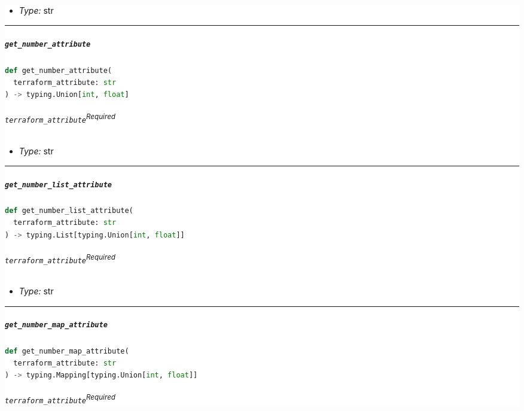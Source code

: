- *Type:* str

---

##### `get_number_attribute` <a name="get_number_attribute" id="@ithings/cdktf-provider-openstack.dataOpenstackFwGroupV2.DataOpenstackFwGroupV2.getNumberAttribute"></a>

```python
def get_number_attribute(
  terraform_attribute: str
) -> typing.Union[int, float]
```

###### `terraform_attribute`<sup>Required</sup> <a name="terraform_attribute" id="@ithings/cdktf-provider-openstack.dataOpenstackFwGroupV2.DataOpenstackFwGroupV2.getNumberAttribute.parameter.terraformAttribute"></a>

- *Type:* str

---

##### `get_number_list_attribute` <a name="get_number_list_attribute" id="@ithings/cdktf-provider-openstack.dataOpenstackFwGroupV2.DataOpenstackFwGroupV2.getNumberListAttribute"></a>

```python
def get_number_list_attribute(
  terraform_attribute: str
) -> typing.List[typing.Union[int, float]]
```

###### `terraform_attribute`<sup>Required</sup> <a name="terraform_attribute" id="@ithings/cdktf-provider-openstack.dataOpenstackFwGroupV2.DataOpenstackFwGroupV2.getNumberListAttribute.parameter.terraformAttribute"></a>

- *Type:* str

---

##### `get_number_map_attribute` <a name="get_number_map_attribute" id="@ithings/cdktf-provider-openstack.dataOpenstackFwGroupV2.DataOpenstackFwGroupV2.getNumberMapAttribute"></a>

```python
def get_number_map_attribute(
  terraform_attribute: str
) -> typing.Mapping[typing.Union[int, float]]
```

###### `terraform_attribute`<sup>Required</sup> <a name="terraform_attribute" id="@ithings/cdktf-provider-openstack.dataOpenstackFwGroupV2.DataOpenstackFwGroupV2.getNumberMapAttribute.parameter.terraformAttribute"></a>

